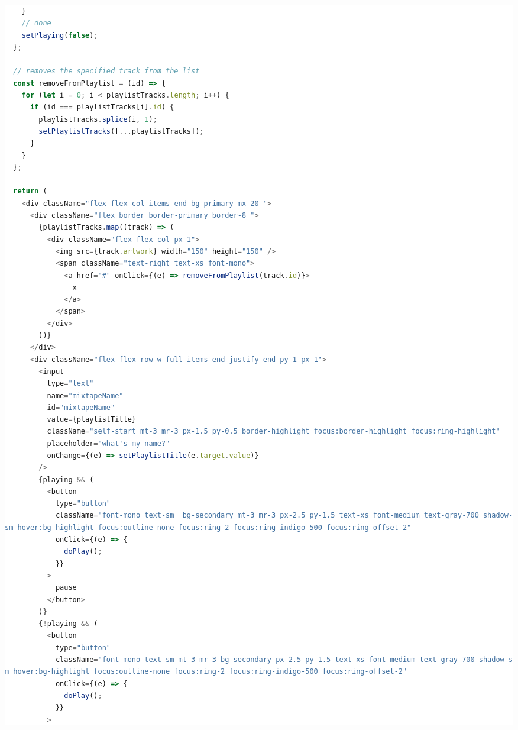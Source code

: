 ```js {41-137} showLineNumbers
    }
    // done
    setPlaying(false);
  };

  // removes the specified track from the list
  const removeFromPlaylist = (id) => {
    for (let i = 0; i < playlistTracks.length; i++) {
      if (id === playlistTracks[i].id) {
        playlistTracks.splice(i, 1);
        setPlaylistTracks([...playlistTracks]);
      }
    }
  };

  return (
    <div className="flex flex-col items-end bg-primary mx-20 ">
      <div className="flex border border-primary border-8 ">
        {playlistTracks.map((track) => (
          <div className="flex flex-col px-1">
            <img src={track.artwork} width="150" height="150" />
            <span className="text-right text-xs font-mono">
              <a href="#" onClick={(e) => removeFromPlaylist(track.id)}>
                x
              </a>
            </span>
          </div>
        ))}
      </div>
      <div className="flex flex-row w-full items-end justify-end py-1 px-1">
        <input
          type="text"
          name="mixtapeName"
          id="mixtapeName"
          value={playlistTitle}
          className="self-start mt-3 mr-3 px-1.5 py-0.5 border-highlight focus:border-highlight focus:ring-highlight"
          placeholder="what's my name?"
          onChange={(e) => setPlaylistTitle(e.target.value)}
        />
        {playing && (
          <button
            type="button"
            className="font-mono text-sm  bg-secondary mt-3 mr-3 px-2.5 py-1.5 text-xs font-medium text-gray-700 shadow-sm hover:bg-highlight focus:outline-none focus:ring-2 focus:ring-indigo-500 focus:ring-offset-2"
            onClick={(e) => {
              doPlay();
            }}
          >
            pause
          </button>
        )}
        {!playing && (
          <button
            type="button"
            className="font-mono text-sm mt-3 mr-3 bg-secondary px-2.5 py-1.5 text-xs font-medium text-gray-700 shadow-sm hover:bg-highlight focus:outline-none focus:ring-2 focus:ring-indigo-500 focus:ring-offset-2"
            onClick={(e) => {
              doPlay();
            }}
          >
```